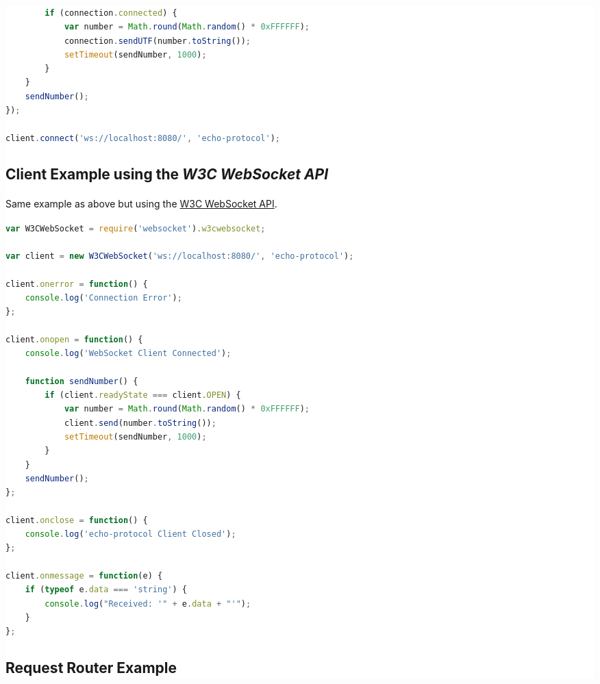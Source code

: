 ```javascript
        if (connection.connected) {
            var number = Math.round(Math.random() * 0xFFFFFF);
            connection.sendUTF(number.toString());
            setTimeout(sendNumber, 1000);
        }
    }
    sendNumber();
});

client.connect('ws://localhost:8080/', 'echo-protocol');
```

Client Example using the *W3C WebSocket API*
--------------------------------------------

Same example as above but using the [W3C WebSocket API](http://www.w3.org/TR/websockets/).

```javascript
var W3CWebSocket = require('websocket').w3cwebsocket;

var client = new W3CWebSocket('ws://localhost:8080/', 'echo-protocol');

client.onerror = function() {
    console.log('Connection Error');
};

client.onopen = function() {
    console.log('WebSocket Client Connected');

    function sendNumber() {
        if (client.readyState === client.OPEN) {
            var number = Math.round(Math.random() * 0xFFFFFF);
            client.send(number.toString());
            setTimeout(sendNumber, 1000);
        }
    }
    sendNumber();
};

client.onclose = function() {
    console.log('echo-protocol Client Closed');
};

client.onmessage = function(e) {
    if (typeof e.data === 'string') {
        console.log("Received: '" + e.data + "'");
    }
};
```
    
Request Router Example
----------------------
